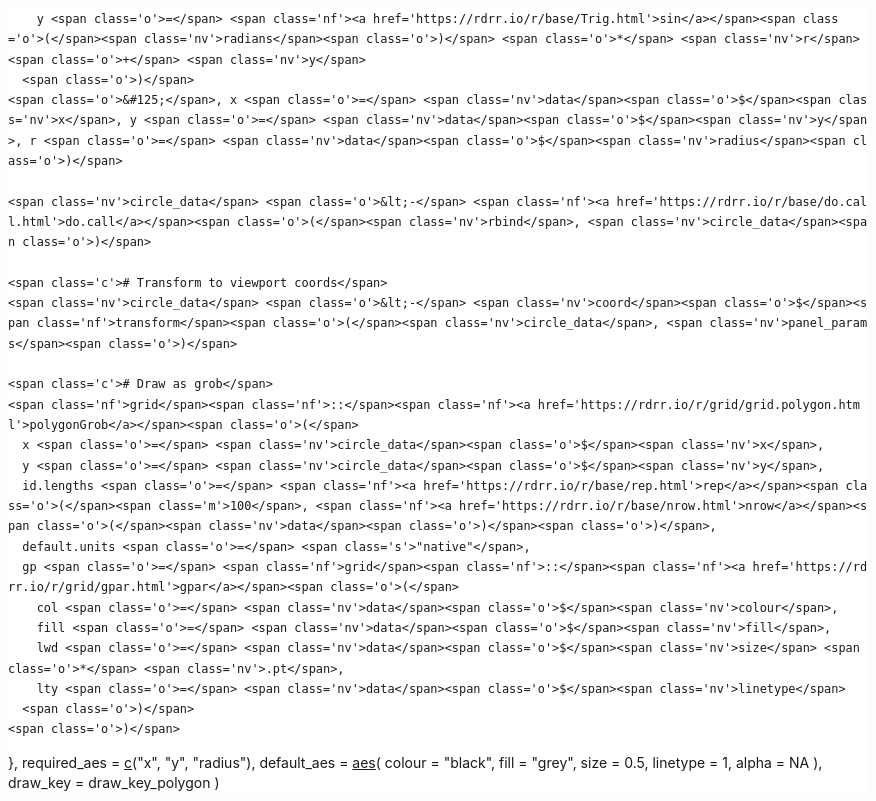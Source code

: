         y <span class='o'>=</span> <span class='nf'><a href='https://rdrr.io/r/base/Trig.html'>sin</a></span><span class='o'>(</span><span class='nv'>radians</span><span class='o'>)</span> <span class='o'>*</span> <span class='nv'>r</span> <span class='o'>+</span> <span class='nv'>y</span>
      <span class='o'>)</span>
    <span class='o'>&#125;</span>, x <span class='o'>=</span> <span class='nv'>data</span><span class='o'>$</span><span class='nv'>x</span>, y <span class='o'>=</span> <span class='nv'>data</span><span class='o'>$</span><span class='nv'>y</span>, r <span class='o'>=</span> <span class='nv'>data</span><span class='o'>$</span><span class='nv'>radius</span><span class='o'>)</span>
    
    <span class='nv'>circle_data</span> <span class='o'>&lt;-</span> <span class='nf'><a href='https://rdrr.io/r/base/do.call.html'>do.call</a></span><span class='o'>(</span><span class='nv'>rbind</span>, <span class='nv'>circle_data</span><span class='o'>)</span>
    
    <span class='c'># Transform to viewport coords</span>
    <span class='nv'>circle_data</span> <span class='o'>&lt;-</span> <span class='nv'>coord</span><span class='o'>$</span><span class='nf'>transform</span><span class='o'>(</span><span class='nv'>circle_data</span>, <span class='nv'>panel_params</span><span class='o'>)</span>
    
    <span class='c'># Draw as grob</span>
    <span class='nf'>grid</span><span class='nf'>::</span><span class='nf'><a href='https://rdrr.io/r/grid/grid.polygon.html'>polygonGrob</a></span><span class='o'>(</span>
      x <span class='o'>=</span> <span class='nv'>circle_data</span><span class='o'>$</span><span class='nv'>x</span>,
      y <span class='o'>=</span> <span class='nv'>circle_data</span><span class='o'>$</span><span class='nv'>y</span>,
      id.lengths <span class='o'>=</span> <span class='nf'><a href='https://rdrr.io/r/base/rep.html'>rep</a></span><span class='o'>(</span><span class='m'>100</span>, <span class='nf'><a href='https://rdrr.io/r/base/nrow.html'>nrow</a></span><span class='o'>(</span><span class='nv'>data</span><span class='o'>)</span><span class='o'>)</span>,
      default.units <span class='o'>=</span> <span class='s'>"native"</span>,
      gp <span class='o'>=</span> <span class='nf'>grid</span><span class='nf'>::</span><span class='nf'><a href='https://rdrr.io/r/grid/gpar.html'>gpar</a></span><span class='o'>(</span>
        col <span class='o'>=</span> <span class='nv'>data</span><span class='o'>$</span><span class='nv'>colour</span>,
        fill <span class='o'>=</span> <span class='nv'>data</span><span class='o'>$</span><span class='nv'>fill</span>,
        lwd <span class='o'>=</span> <span class='nv'>data</span><span class='o'>$</span><span class='nv'>size</span> <span class='o'>*</span> <span class='nv'>.pt</span>,
        lty <span class='o'>=</span> <span class='nv'>data</span><span class='o'>$</span><span class='nv'>linetype</span>
      <span class='o'>)</span>
    <span class='o'>)</span>
  <span class='o'>&#125;</span>,
  required_aes <span class='o'>=</span> <span class='nf'><a href='https://rdrr.io/r/base/c.html'>c</a></span><span class='o'>(</span><span class='s'>"x"</span>, <span class='s'>"y"</span>, <span class='s'>"radius"</span><span class='o'>)</span>,
  default_aes <span class='o'>=</span> <span class='nf'><a href='https://ggplot2.tidyverse.org/reference/aes.html'>aes</a></span><span class='o'>(</span>
    colour <span class='o'>=</span> <span class='s'>"black"</span>,
    fill <span class='o'>=</span> <span class='s'>"grey"</span>,
    size <span class='o'>=</span> <span class='m'>0.5</span>,
    linetype <span class='o'>=</span> <span class='m'>1</span>,
    alpha <span class='o'>=</span> <span class='kc'>NA</span>
  <span class='o'>)</span>,
  draw_key <span class='o'>=</span> <span class='nv'>draw_key_polygon</span>
<span class='o'>)</span>
